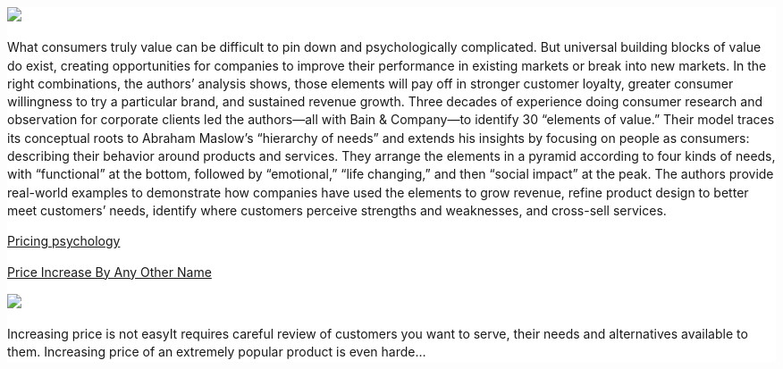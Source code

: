 </div>

<div class="card-image">

[![](https://hbr.org/resources/images/article_assets/2016/07/R1609C_CAM.jpg)](https://hbr.org/2016/09/the-elements-of-value)

</div>

What consumers truly value can be difficult to pin down and
psychologically complicated. But universal building blocks of value do
exist, creating opportunities for companies to improve their performance
in existing markets or break into new markets. In the right
combinations, the authors’ analysis shows, those elements will pay off
in stronger customer loyalty, greater consumer willingness to try a
particular brand, and sustained revenue growth. Three decades of
experience doing consumer research and observation for corporate clients
led the authors—all with Bain & Company—to identify 30 “elements of
value.” Their model traces its conceptual roots to Abraham Maslow’s
“hierarchy of needs” and extends his insights by focusing on people as
consumers: describing their behavior around products and services. They
arrange the elements in a pyramid according to four kinds of needs, with
“functional” at the bottom, followed by “emotional,” “life changing,”
and then “social impact” at the peak. The authors provide real-world
examples to demonstrate how companies have used the elements to grow
revenue, refine product design to better meet customers’ needs, identify
where customers perceive strengths and weaknesses, and cross-sell
services.

</div>

<div class="card">

<div class="card-title">

[Pricing psychology](https://jilt.com/blog/pricing-psychology)

</div>

</div>

<div class="card">

<div class="card-title">

[Price Increase By Any Other
Name](https://iterativepath.wordpress.com/2014/09/21/price-increase-by-any-other-name-2)

</div>

<div class="card-image">

[![](https://s0.wp.com/i/blank.jpg)](https://iterativepath.wordpress.com/2014/09/21/price-increase-by-any-other-name-2)

</div>

Increasing price is not easyIt requires careful review of customers you
want to serve, their needs and alternatives available to them.
Increasing price of an extremely popular product is even harde…
